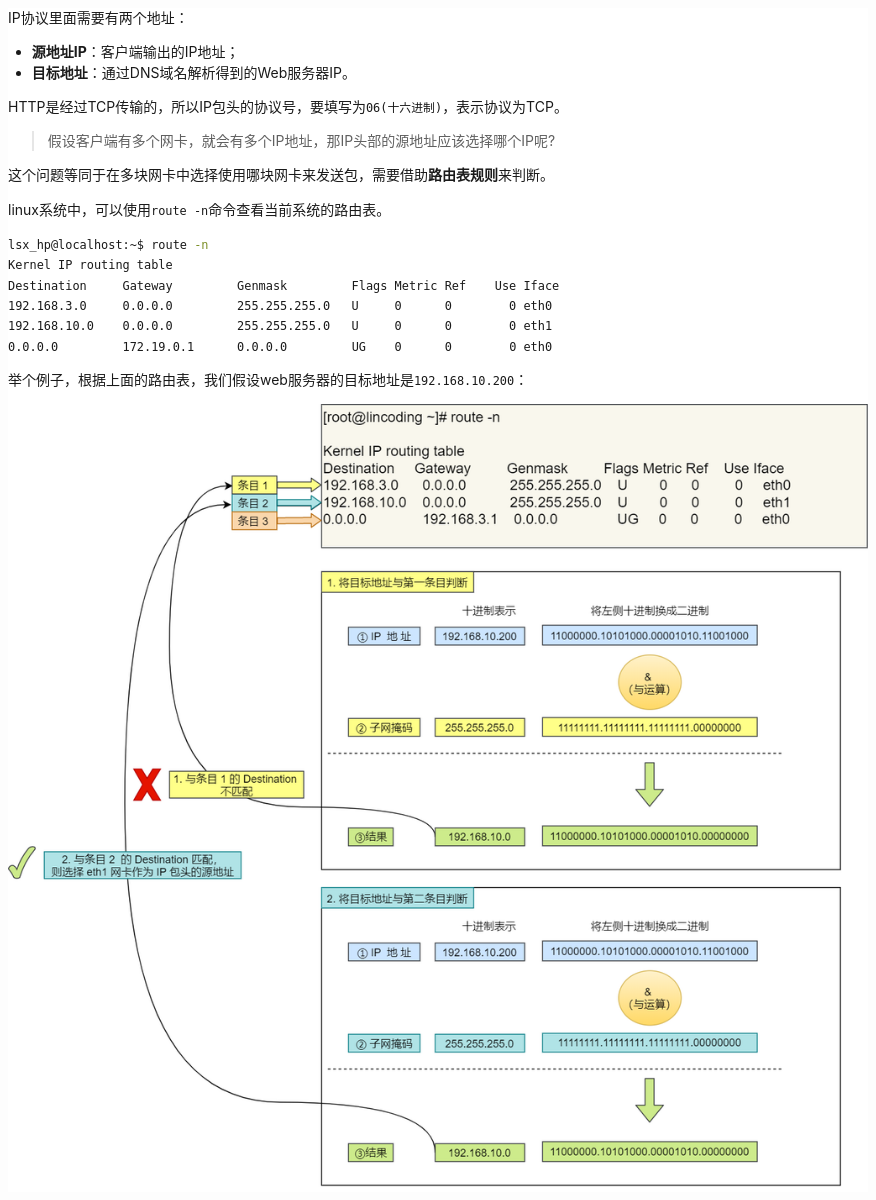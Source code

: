 IP协议里面需要有两个地址：

- **源地址IP**：客户端输出的IP地址；
- **目标地址**：通过DNS域名解析得到的Web服务器IP。

HTTP是经过TCP传输的，所以IP包头的协议号，要填写为`06(十六进制)`，表示协议为TCP。

> 假设客户端有多个网卡，就会有多个IP地址，那IP头部的源地址应该选择哪个IP呢?

这个问题等同于在多块网卡中选择使用哪块网卡来发送包，需要借助**路由表规则**来判断。

linux系统中，可以使用`route -n`命令查看当前系统的路由表。

```sh
lsx_hp@localhost:~$ route -n
Kernel IP routing table
Destination     Gateway         Genmask         Flags Metric Ref    Use Iface
192.168.3.0     0.0.0.0         255.255.255.0   U     0      0        0 eth0
192.168.10.0    0.0.0.0         255.255.255.0   U     0      0        0 eth1
0.0.0.0         172.19.0.1      0.0.0.0         UG    0      0        0 eth0
```

举个例子，根据上面的路由表，我们假设web服务器的目标地址是`192.168.10.200`：

![路由规则判断](..\imgs\1.2_5.1.2.jpg)
